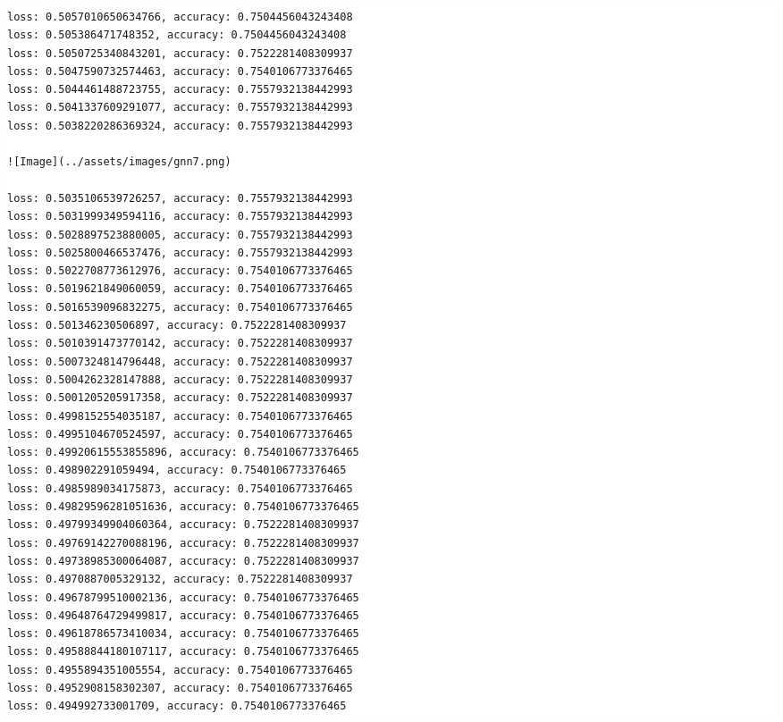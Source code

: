     loss: 0.5057010650634766, accuracy: 0.7504456043243408
    loss: 0.505386471748352, accuracy: 0.7504456043243408
    loss: 0.5050725340843201, accuracy: 0.7522281408309937
    loss: 0.5047590732574463, accuracy: 0.7540106773376465
    loss: 0.5044461488723755, accuracy: 0.7557932138442993
    loss: 0.5041337609291077, accuracy: 0.7557932138442993
    loss: 0.5038220286369324, accuracy: 0.7557932138442993

    ![Image](../assets/images/gnn7.png)

    loss: 0.5035106539726257, accuracy: 0.7557932138442993
    loss: 0.5031999349594116, accuracy: 0.7557932138442993
    loss: 0.5028897523880005, accuracy: 0.7557932138442993
    loss: 0.5025800466537476, accuracy: 0.7557932138442993
    loss: 0.5022708773612976, accuracy: 0.7540106773376465
    loss: 0.5019621849060059, accuracy: 0.7540106773376465
    loss: 0.5016539096832275, accuracy: 0.7540106773376465
    loss: 0.501346230506897, accuracy: 0.7522281408309937
    loss: 0.5010391473770142, accuracy: 0.7522281408309937
    loss: 0.5007324814796448, accuracy: 0.7522281408309937
    loss: 0.5004262328147888, accuracy: 0.7522281408309937
    loss: 0.5001205205917358, accuracy: 0.7522281408309937
    loss: 0.4998152554035187, accuracy: 0.7540106773376465
    loss: 0.4995104670524597, accuracy: 0.7540106773376465
    loss: 0.49920615553855896, accuracy: 0.7540106773376465
    loss: 0.498902291059494, accuracy: 0.7540106773376465
    loss: 0.4985989034175873, accuracy: 0.7540106773376465
    loss: 0.49829596281051636, accuracy: 0.7540106773376465
    loss: 0.49799349904060364, accuracy: 0.7522281408309937
    loss: 0.49769142270088196, accuracy: 0.7522281408309937
    loss: 0.49738985300064087, accuracy: 0.7522281408309937
    loss: 0.4970887005329132, accuracy: 0.7522281408309937
    loss: 0.49678799510002136, accuracy: 0.7540106773376465
    loss: 0.49648764729499817, accuracy: 0.7540106773376465
    loss: 0.49618786573410034, accuracy: 0.7540106773376465
    loss: 0.49588844180107117, accuracy: 0.7540106773376465
    loss: 0.4955894351005554, accuracy: 0.7540106773376465
    loss: 0.4952908158302307, accuracy: 0.7540106773376465
    loss: 0.494992733001709, accuracy: 0.7540106773376465